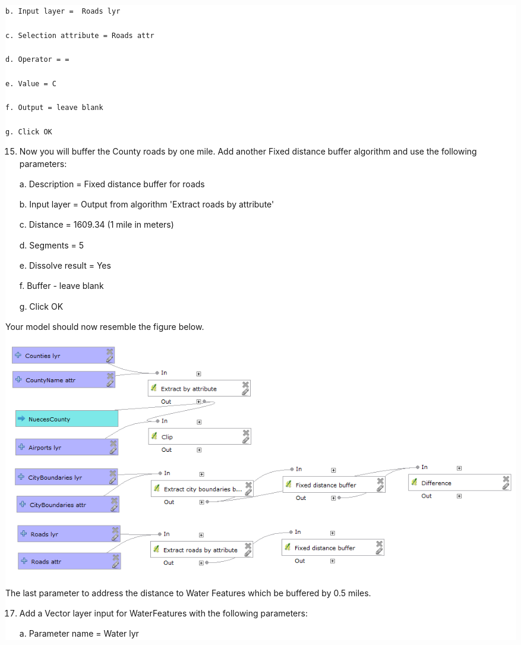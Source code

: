 	b. Input layer =  Roads lyr

	c. Selection attribute = Roads attr

	d. Operator = =

	e. Value = C

	f. Output = leave blank

	g. Click OK

15. Now you will buffer the County roads by one mile. Add another Fixed distance buffer algorithm and use the following parameters:

	a. Description = Fixed distance buffer for roads

	b. Input layer =  Output from algorithm 'Extract roads by attribute'

	c. Distance = 1609.34 (1 mile in meters)

	d. Segments = 5

	e. Dissolve result = Yes

	f. Buffer<OutputVector> - leave blank

	g. Click OK

Your model should now resemble the figure below.

![Model Incorporating Roads](figures/Model_Incorporating_Roads.png "Model Incorporating Roads")

The last parameter to address the distance to Water Features which be buffered by 0.5 miles.

17. Add a Vector layer input for WaterFeatures with the following parameters:

	a. Parameter name = Water lyr
